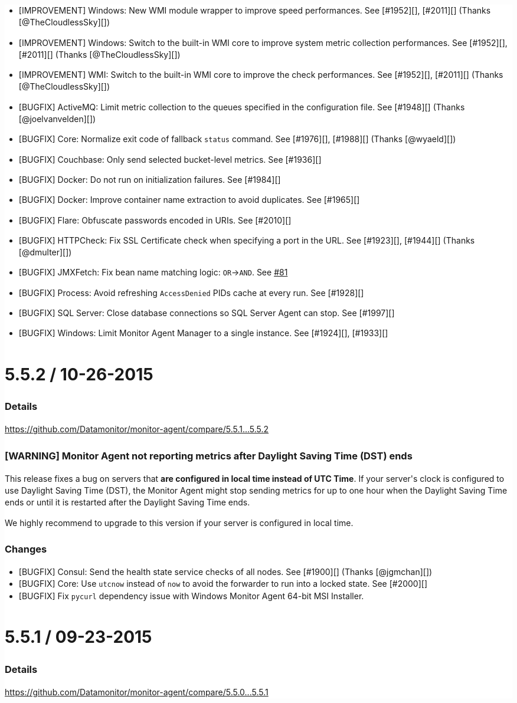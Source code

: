 * [IMPROVEMENT] Windows: New WMI module wrapper to improve speed performances. See [#1952][], [#2011][] (Thanks [@TheCloudlessSky][])
* [IMPROVEMENT] Windows: Switch to the built-in WMI core to improve system metric collection performances. See [#1952][], [#2011][] (Thanks [@TheCloudlessSky][])
* [IMPROVEMENT] WMI: Switch to the built-in WMI core to improve the check performances. See [#1952][], [#2011][] (Thanks [@TheCloudlessSky][])

* [BUGFIX] ActiveMQ: Limit metric collection to the queues specified in the configuration file. See [#1948][] (Thanks [@joelvanvelden][])
* [BUGFIX] Core: Normalize exit code of fallback `status` command. See [#1976][], [#1988][] (Thanks [@wyaeld][])
* [BUGFIX] Couchbase: Only send selected bucket-level metrics. See [#1936][]
* [BUGFIX] Docker: Do not run on initialization failures. See [#1984][]
* [BUGFIX] Docker: Improve container name extraction to avoid duplicates. See [#1965][]
* [BUGFIX] Flare: Obfuscate passwords encoded in URIs. See [#2010][]
* [BUGFIX] HTTPCheck: Fix SSL Certificate check when specifying a port in the URL. See [#1923][], [#1944][] (Thanks [@dmulter][])
* [BUGFIX] JMXFetch: Fix bean name matching logic: `OR`→`AND`. See [#81](https://github.com/Datamonitor/jmxfetch/issues/81)
* [BUGFIX] Process: Avoid refreshing `AccessDenied` PIDs cache at every run. See [#1928][]
* [BUGFIX] SQL Server: Close database connections so SQL Server Agent can stop. See [#1997][]
* [BUGFIX] Windows: Limit Monitor Agent Manager to a single instance. See [#1924][], [#1933][]


# 5.5.2 / 10-26-2015
### Details
https://github.com/Datamonitor/monitor-agent/compare/5.5.1...5.5.2

### [WARNING] Monitor Agent not reporting metrics after Daylight Saving Time (DST) ends
This release fixes a bug on servers that **are configured in local time instead of UTC Time**. If your server's clock is configured to use Daylight Saving Time (DST), the Monitor Agent might stop sending metrics for up to one hour when the Daylight Saving Time ends or until it is restarted after the Daylight Saving Time ends.

We highly recommend to upgrade to this version if your server is configured in local time.

### Changes
* [BUGFIX] Consul: Send the health state service checks of all nodes. See [#1900][] (Thanks [@jgmchan][])
* [BUGFIX] Core: Use `utcnow` instead of `now` to avoid the forwarder to run into a locked state. See [#2000][]
* [BUGFIX] Fix `pycurl` dependency issue with Windows Monitor Agent 64-bit MSI Installer.


# 5.5.1 / 09-23-2015
### Details
https://github.com/Datamonitor/monitor-agent/compare/5.5.0...5.5.1
